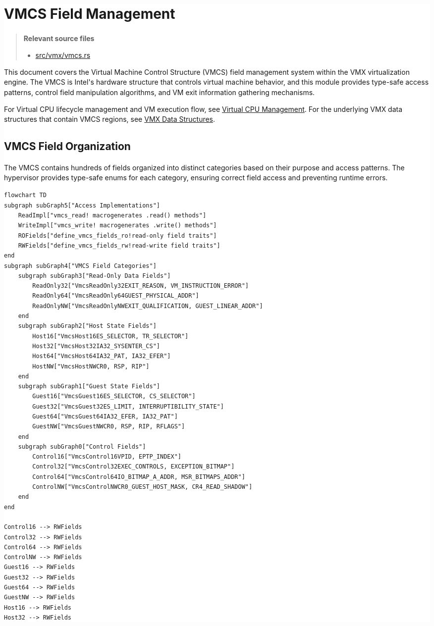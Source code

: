 # VMCS Field Management

> **Relevant source files**
> * [src/vmx/vmcs.rs](https://github.com/arceos-hypervisor/x86_vcpu/blob/2cc42349/src/vmx/vmcs.rs)

This document covers the Virtual Machine Control Structure (VMCS) field management system within the VMX virtualization engine. The VMCS is Intel's hardware structure that controls virtual machine behavior, and this module provides type-safe access patterns, control field manipulation algorithms, and VM exit information gathering mechanisms.

For Virtual CPU lifecycle management and VM execution flow, see [Virtual CPU Management](/arceos-hypervisor/x86_vcpu/2.1-virtual-cpu-management). For the underlying VMX data structures that contain VMCS regions, see [VMX Data Structures](/arceos-hypervisor/x86_vcpu/2.2-vmx-data-structures).

## VMCS Field Organization

The VMCS contains hundreds of fields organized into distinct categories based on their purpose and access patterns. The hypervisor provides type-safe enums for each category, ensuring correct field access and preventing runtime errors.

```mermaid
flowchart TD
subgraph subGraph5["Access Implementations"]
    ReadImpl["vmcs_read! macrogenerates .read() methods"]
    WriteImpl["vmcs_write! macrogenerates .write() methods"]
    ROFields["define_vmcs_fields_ro!read-only field traits"]
    RWFields["define_vmcs_fields_rw!read-write field traits"]
end
subgraph subGraph4["VMCS Field Categories"]
    subgraph subGraph3["Read-Only Data Fields"]
        ReadOnly32["VmcsReadOnly32EXIT_REASON, VM_INSTRUCTION_ERROR"]
        ReadOnly64["VmcsReadOnly64GUEST_PHYSICAL_ADDR"]
        ReadOnlyNW["VmcsReadOnlyNWEXIT_QUALIFICATION, GUEST_LINEAR_ADDR"]
    end
    subgraph subGraph2["Host State Fields"]
        Host16["VmcsHost16ES_SELECTOR, TR_SELECTOR"]
        Host32["VmcsHost32IA32_SYSENTER_CS"]
        Host64["VmcsHost64IA32_PAT, IA32_EFER"]
        HostNW["VmcsHostNWCR0, RSP, RIP"]
    end
    subgraph subGraph1["Guest State Fields"]
        Guest16["VmcsGuest16ES_SELECTOR, CS_SELECTOR"]
        Guest32["VmcsGuest32ES_LIMIT, INTERRUPTIBILITY_STATE"]
        Guest64["VmcsGuest64IA32_EFER, IA32_PAT"]
        GuestNW["VmcsGuestNWCR0, RSP, RIP, RFLAGS"]
    end
    subgraph subGraph0["Control Fields"]
        Control16["VmcsControl16VPID, EPTP_INDEX"]
        Control32["VmcsControl32EXEC_CONTROLS, EXCEPTION_BITMAP"]
        Control64["VmcsControl64IO_BITMAP_A_ADDR, MSR_BITMAPS_ADDR"]
        ControlNW["VmcsControlNWCR0_GUEST_HOST_MASK, CR4_READ_SHADOW"]
    end
end

Control16 --> RWFields
Control32 --> RWFields
Control64 --> RWFields
ControlNW --> RWFields
Guest16 --> RWFields
Guest32 --> RWFields
Guest64 --> RWFields
GuestNW --> RWFields
Host16 --> RWFields
Host32 --> RWFields
```
